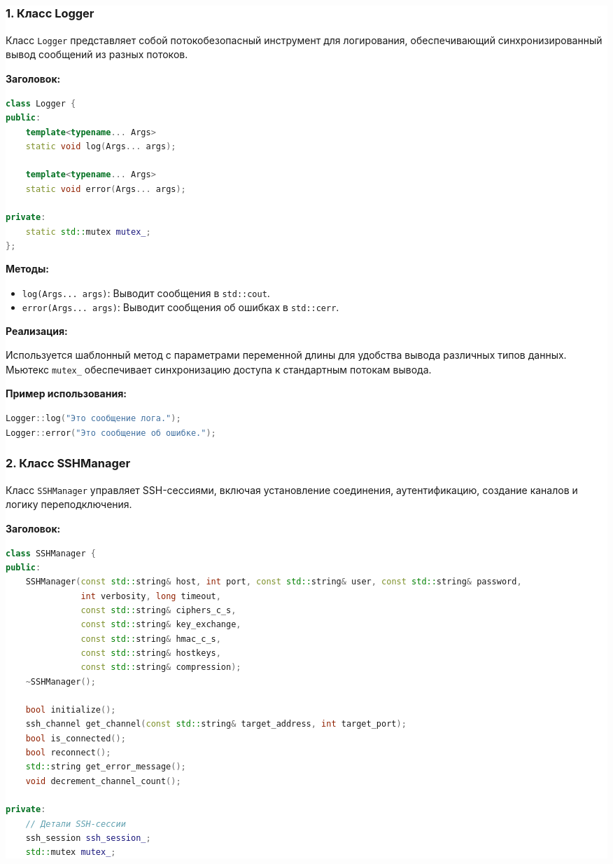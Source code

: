 ### 1. Класс Logger

Класс `Logger` представляет собой потокобезопасный инструмент для логирования, обеспечивающий синхронизированный вывод сообщений из разных потоков.

**Заголовок:**

```cpp
class Logger {
public:
    template<typename... Args>
    static void log(Args... args);

    template<typename... Args>
    static void error(Args... args);

private:
    static std::mutex mutex_;
};
```

**Методы:**

- `log(Args... args)`: Выводит сообщения в `std::cout`.
- `error(Args... args)`: Выводит сообщения об ошибках в `std::cerr`.

**Реализация:**

Используется шаблонный метод с параметрами переменной длины для удобства вывода различных типов данных. Мьютекс `mutex_` обеспечивает синхронизацию доступа к стандартным потокам вывода.

**Пример использования:**

```cpp
Logger::log("Это сообщение лога.");
Logger::error("Это сообщение об ошибке.");
```

### 2. Класс SSHManager

Класс `SSHManager` управляет SSH-сессиями, включая установление соединения, аутентификацию, создание каналов и логику переподключения.

**Заголовок:**

```cpp
class SSHManager {
public:
    SSHManager(const std::string& host, int port, const std::string& user, const std::string& password,
               int verbosity, long timeout,
               const std::string& ciphers_c_s,
               const std::string& key_exchange,
               const std::string& hmac_c_s,
               const std::string& hostkeys,
               const std::string& compression);
    ~SSHManager();

    bool initialize();
    ssh_channel get_channel(const std::string& target_address, int target_port);
    bool is_connected();
    bool reconnect();
    std::string get_error_message();
    void decrement_channel_count();

private:
    // Детали SSH-сессии
    ssh_session ssh_session_;
    std::mutex mutex_;
```